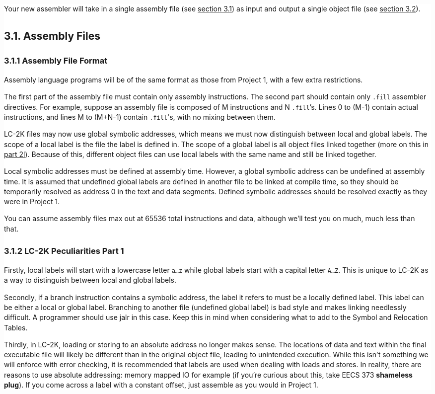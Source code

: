 
Your new assembler will take in a single assembly file (see [section 3.1](#31-assembly-files)) as input and output a single object file (see [section 3.2](#32-object-file-format)).

## 3.1. Assembly Files


### 3.1.1 Assembly File Format


Assembly language programs will be of the same format as those from Project 1, with a few extra restrictions. 


The first part of the assembly file must contain only assembly instructions. The second part should contain only `.fill` assembler directives. For example, suppose an assembly file is composed of M instructions and N `.fill`’s. Lines 0 to (M-1) contain actual instructions, and lines M to (M+N-1) contain `.fill`'s, with no mixing between them.


LC-2K files may now use global symbolic addresses, which means we must now distinguish between local and global labels. The scope of a local label is the file the label is defined in. The scope of a global label is all object files linked together (more on this in [part 2l](#4-linker-40)). Because of this, different object files can use local labels with the same name and still be linked together. 


Local symbolic addresses must be defined at assembly time. However, a global symbolic address can be undefined at assembly time.  It is assumed that undefined global labels are defined in another file to be linked at compile time, so they should be temporarily resolved as address 0 in the text and data segments. Defined symbolic addresses should be resolved exactly as they were in Project 1.


You can assume assembly files max out at 65536 total instructions and data, although we’ll test you on much, much less than that.


### 3.1.2 LC-2K Peculiarities Part 1


Firstly, local labels will start with a lowercase letter `a…z` while global labels start with a capital letter `A…Z`. This is unique to LC-2K as a way to distinguish between local and global labels.


Secondly, if a branch instruction contains a symbolic address, the label it refers to must be a locally defined label. This label can be either a local or global label. Branching to another file (undefined global label) is bad style and makes linking needlessly difficult. A programmer should use jalr in this case. Keep this in mind when considering what to add to the Symbol and Relocation Tables.


Thirdly, in LC-2K, loading or storing to an absolute address no longer makes sense. The locations of data and text within the final executable file will likely be different than in the original object file, leading to unintended execution. While this isn’t something we will enforce with error checking, it is recommended that labels are used when dealing with loads and stores. In reality, there are reasons to use absolute addressing: memory mapped IO for example (if you’re curious about this, take EECS 373 **shameless plug**).  If you come across a label with a constant offset, just assemble as you would in Project 1.

